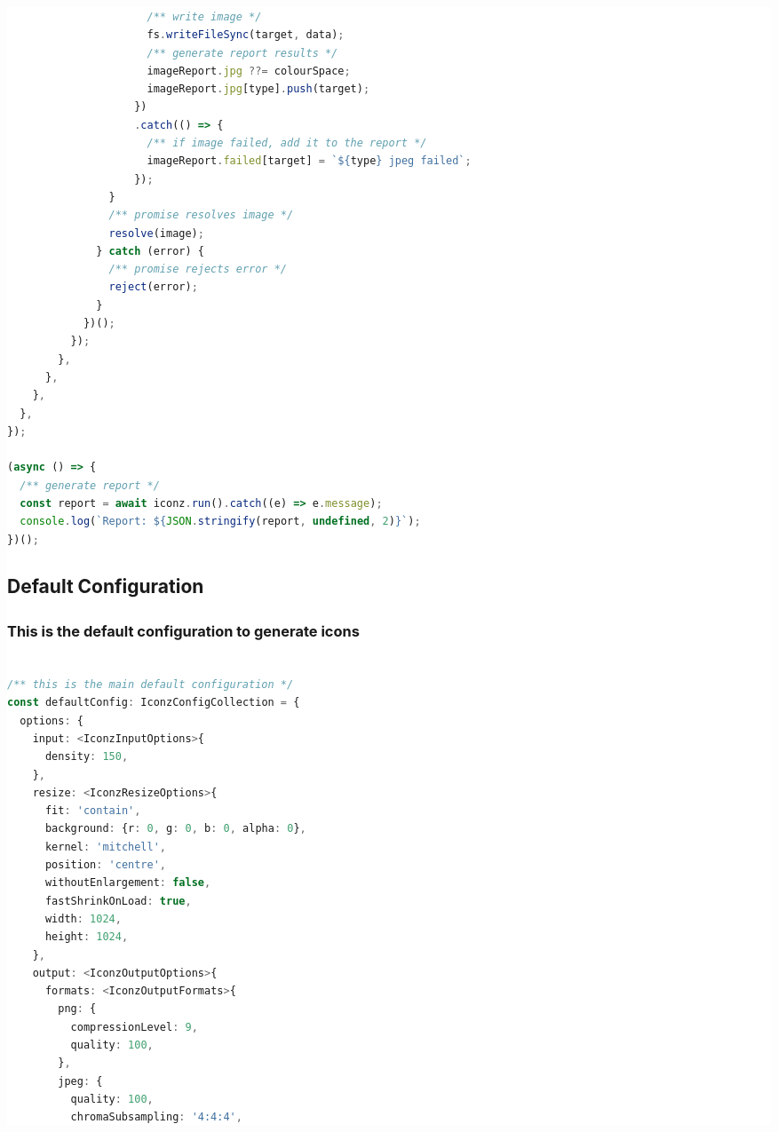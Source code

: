 ```javascript
                      /** write image */
                      fs.writeFileSync(target, data);
                      /** generate report results */
                      imageReport.jpg ??= colourSpace;
                      imageReport.jpg[type].push(target);
                    })
                    .catch(() => {
                      /** if image failed, add it to the report */
                      imageReport.failed[target] = `${type} jpeg failed`;
                    });
                }
                /** promise resolves image */
                resolve(image);
              } catch (error) {
                /** promise rejects error */
                reject(error);
              }
            })();
          });
        },
      },
    },
  },
});

(async () => {
  /** generate report */
  const report = await iconz.run().catch((e) => e.message);
  console.log(`Report: ${JSON.stringify(report, undefined, 2)}`);
})();
```

## Default Configuration

### This is the default configuration to generate icons

```typescript

/** this is the main default configuration */
const defaultConfig: IconzConfigCollection = {
  options: {
    input: <IconzInputOptions>{
      density: 150,
    },
    resize: <IconzResizeOptions>{
      fit: 'contain',
      background: {r: 0, g: 0, b: 0, alpha: 0},
      kernel: 'mitchell',
      position: 'centre',
      withoutEnlargement: false,
      fastShrinkOnLoad: true,
      width: 1024,
      height: 1024,
    },
    output: <IconzOutputOptions>{
      formats: <IconzOutputFormats>{
        png: {
          compressionLevel: 9,
          quality: 100,
        },
        jpeg: {
          quality: 100,
          chromaSubsampling: '4:4:4',
```